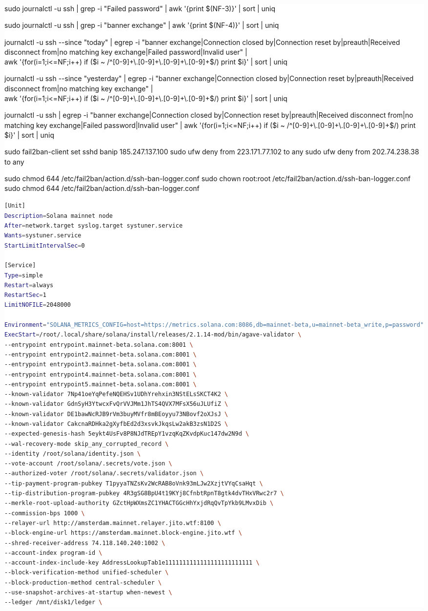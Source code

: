 sudo journalctl -u ssh | grep -i "Failed password" | awk '{print $(NF-3)}' | sort | uniq

sudo journalctl -u ssh | grep -i "banner exchange" | awk '{print $(NF-4)}' | sort | uniq

journalctl -u ssh --since "today" | egrep -i "banner exchange|Connection closed by|Connection reset by|preauth|Received disconnect from|no matching key exchange|Failed password|Invalid user" | \
awk '{for(i=1;i<=NF;i++) if ($i ~ /^[0-9]+\.[0-9]+\.[0-9]+\.[0-9]+$/) print $i}' | sort | uniq

journalctl -u ssh --since "yesterday" | egrep -i "banner exchange|Connection closed by|Connection reset by|preauth|Received disconnect from|no matching key exchange" | \
awk '{for(i=1;i<=NF;i++) if ($i ~ /^[0-9]+\.[0-9]+\.[0-9]+\.[0-9]+$/) print $i}' | sort | uniq

journalctl -u ssh | egrep -i "banner exchange|Connection closed by|Connection reset by|preauth|Received disconnect from|no matching key exchange|Failed password|Invalid user" | awk '{for(i=1;i<=NF;i++) if ($i ~ /^[0-9]+\.[0-9]+\.[0-9]+\.[0-9]+$/) print $i}' | sort | uniq

sudo fail2ban-client set sshd banip 185.247.137.100
sudo ufw deny from 223.171.77.102 to any
sudo ufw deny from 202.74.238.38 to any

sudo chmod 644 /etc/fail2ban/action.d/ssh-ban-logger.conf
sudo chown root:root /etc/fail2ban/action.d/ssh-ban-logger.conf
sudo chmod 644 /etc/fail2ban/action.d/ssh-ban-logger.conf

```bash
[Unit]
Description=Solana mainnet node
After=network.target syslog.target systuner.service
Wants=systuner.service
StartLimitIntervalSec=0

[Service]
Type=simple
Restart=always
RestartSec=1
LimitNOFILE=2048000

Environment="SOLANA_METRICS_CONFIG=host=https://metrics.solana.com:8086,db=mainnet-beta,u=mainnet-beta_write,p=password"
ExecStart=/root/.local/share/solana/install/releases/2.1.14-mod/bin/agave-validator \
--entrypoint entrypoint.mainnet-beta.solana.com:8001 \
--entrypoint entrypoint2.mainnet-beta.solana.com:8001 \
--entrypoint entrypoint3.mainnet-beta.solana.com:8001 \
--entrypoint entrypoint4.mainnet-beta.solana.com:8001 \
--entrypoint entrypoint5.mainnet-beta.solana.com:8001 \
--known-validator 7Np41oeYqPefeNQEHSv1UDhYrehxin3NStELsSKCT4K2 \
--known-validator GdnSyH3YtwcxFvQrVVJMm1JhTS4QVX7MFsX56uJLUfiZ \
--known-validator DE1bawNcRJB9rVm3buyMVfr8mBEoyyu73NBovf2oXJsJ \
--known-validator CakcnaRDHka2gXyfbEd2d3xsvkJkqsLw2akB3zsN1D2S \
--expected-genesis-hash 5eykt4UsFv8P8NJdTREpY1vzqKqZKvdpKuc147dw2N9d \
--wal-recovery-mode skip_any_corrupted_record \
--identity /root/solana/identity.json \
--vote-account /root/solana/.secrets/vote.json \
--authorized-voter /root/solana/.secrets/validator.json \
--tip-payment-program-pubkey T1pyyaTNZsKv2WcRAB8oVnk93mLJw2XzjtVYqCsaHqt \
--tip-distribution-program-pubkey 4R3gSG8BpU4t19KYj8CfnbtRpnT8gtk4dvTHxVRwc2r7 \
--merkle-root-upload-authority GZctHpWXmsZC1YHACTGGcHhYxjdRqQvTpYkb9LMvxDib \
--commission-bps 1000 \
--relayer-url http://amsterdam.mainnet.relayer.jito.wtf:8100 \
--block-engine-url https://amsterdam.mainnet.block-engine.jito.wtf \
--shred-receiver-address 74.118.140.240:1002 \
--account-index program-id \
--account-index-include-key AddressLookupTab1e1111111111111111111111111 \
--block-verification-method unified-scheduler \
--block-production-method central-scheduler \
--use-snapshot-archives-at-startup when-newest \
--ledger /mnt/disk1/ledger \
```